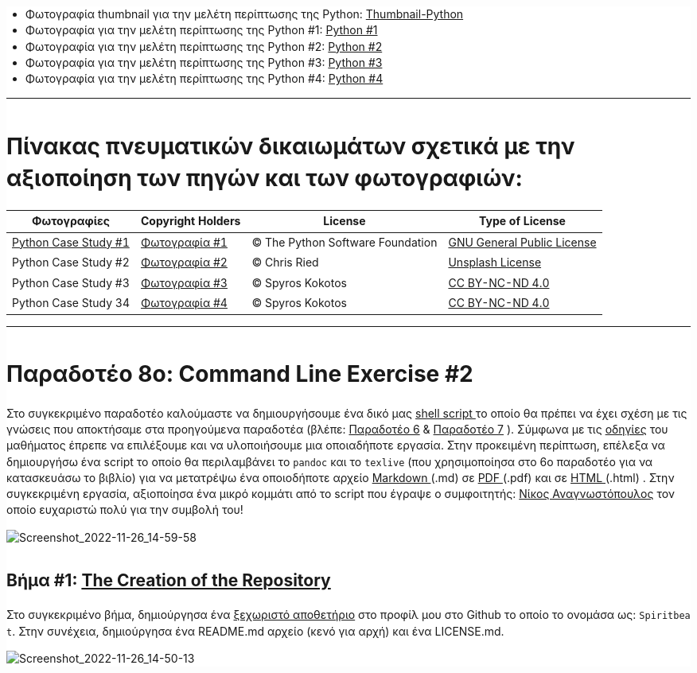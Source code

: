 * Φωτογραφία thumbnail για την μελέτη περίπτωσης της Python: [Thumbnail-Python](https://github.com/Greekforce1821/images/blob/be9e48f02a3c780971691d468f07062e500ef9ec/python-thumb.jpg)
* Φωτογραφία για την μελέτη περίπτωσης της Python #1: [Python #1](https://github.com/Greekforce1821/images/blob/be9e48f02a3c780971691d468f07062e500ef9ec/python-logo.jpg)
* Φωτογραφία για την μελέτη περίπτωσης της Python #2: [Python #2](https://github.com/Greekforce1821/images/blob/be9e48f02a3c780971691d468f07062e500ef9ec/guido-headshot.jpg)
* Φωτογραφία για την μελέτη περίπτωσης της Python #3: [Python #3](https://github.com/Greekforce1821/images/blob/be9e48f02a3c780971691d468f07062e500ef9ec/python-statistics-2022.jpg)
* Φωτογραφία για την μελέτη περίπτωσης της Python #4: [Python #4](https://github.com/Greekforce1821/images/blob/be9e48f02a3c780971691d468f07062e500ef9ec/programming-languages-statistics-2022.jpg)
---

# Πίνακας πνευματικών δικαιωμάτων σχετικά με την αξιοποίηση των πηγών και των φωτογραφιών:

| Φωτογραφίες | Copyright Holders | License | Type of License |
| --- | --- | --- | --- |  
| [Python Case Study #1](https://greekforce1821-site.netlify.app/case-study/python/) | [Φωτογραφία #1](https://upload.wikimedia.org/wikipedia/commons/archive/c/c3/20220730085403%21Python-logo-notext.svg) | © The Python Software Foundation | [GNU General Public License](https://www.gnu.org/licenses/gpl-3.0.html)
| Python Case Study #2 | [Φωτογραφία #2](https://images.unsplash.com/photo-1515879218367-8466d910aaa4?ixlib=rb-4.0.3&ixid=MnwxMjA3fDB8MHxwaG90by1wYWdlfHx8fGVufDB8fHx8&auto=format&fit=crop&w=1169&q=80) | © Chris Ried | [Unsplash License](https://unsplash.com/license)
| Python Case Study #3 | [Φωτογραφία #3](https://github.com/Greekforce1821/images/blob/be9e48f02a3c780971691d468f07062e500ef9ec/python-statistics-2022.jpg) | © Spyros Kokotos | [CC BY-NC-ND 4.0](https://creativecommons.org/licenses/by-nc-nd/4.0/) |
| Python Case Study 34 | [Φωτογραφία #4](https://github.com/Greekforce1821/images/blob/be9e48f02a3c780971691d468f07062e500ef9ec/programming-languages-statistics-2022.jpg) | © Spyros Kokotos  | [CC BY-NC-ND 4.0](https://creativecommons.org/licenses/by-nc-nd/4.0/) |  

---

# Παραδοτέο 8ο: Command Line Exercise #2

Στο συγκεκριμένο παραδοτέο καλούμαστε να δημιουργήσουμε ένα δικό μας <ins> shell script </ins> το οποίο θα πρέπει να έχει σχέση με τις γνώσεις που αποκτήσαμε στα προηγούμενα παραδοτέα (βλέπε: [Παραδοτέο 6](https://github.com/courses-ionio/help/discussions/1586) & [Παραδοτέο 7](https://github.com/courses-ionio/help/discussions/1675) ). Σύμφωνα με τις [οδηγίες](https://github.com/epidrome/dokey#hci) του μαθήματος έπρεπε να επιλέξουμε και να υλοποιήσουμε μια οποιαδήποτε εργασία. Στην προκειμένη περίπτωση, επέλεξα να δημιουργήσω ένα script το οποίο θα περιλαμβάνει το `pandoc` και το `texlive` (που χρησιμοποίησα στο 6ο παραδοτέο για να κατασκευάσω το βιβλίο) για να μετατρέψω ένα οποιοδήποτε αρχείο <ins> Markdown </ins> (.md) σε <ins> PDF </ins>  (.pdf) και σε <ins> HTML </ins> (.html) . Στην συγκεκριμένη εργασία, αξιοποίησα ένα μικρό κομμάτι από το script που έγραψε ο συμφοιτητής: [Νίκος Αναγνωστόπουλος](https://github.com/nkanagno/paradoteo-8/blob/main/file-conversion.sh) τον οποίο ευχαριστώ πολύ για την συμβολή του!

![Screenshot_2022-11-26_14-59-58](https://user-images.githubusercontent.com/33377581/204090224-0dece325-9748-4b4c-877a-dec66e5e977c.jpg)

## Βήμα #1: <ins> The Creation of the Repository </ins>  

Στο συγκεκριμένο βήμα, δημιούργησα ένα [ξεχωριστό αποθετήριο](https://github.com/Greekforce1821/Spiritbeat) στο προφίλ μου στο Github το οποίο το ονομάσα ως: `Spiritbeat`. Στην συνέχεια, δημιούργησα ένα README.md αρχείο (κενό για αρχή) και ένα LICENSE.md.

![Screenshot_2022-11-26_14-50-13](https://user-images.githubusercontent.com/33377581/204089825-6070d546-213f-4dd4-8ff1-0ec6dd0272a8.jpg)
